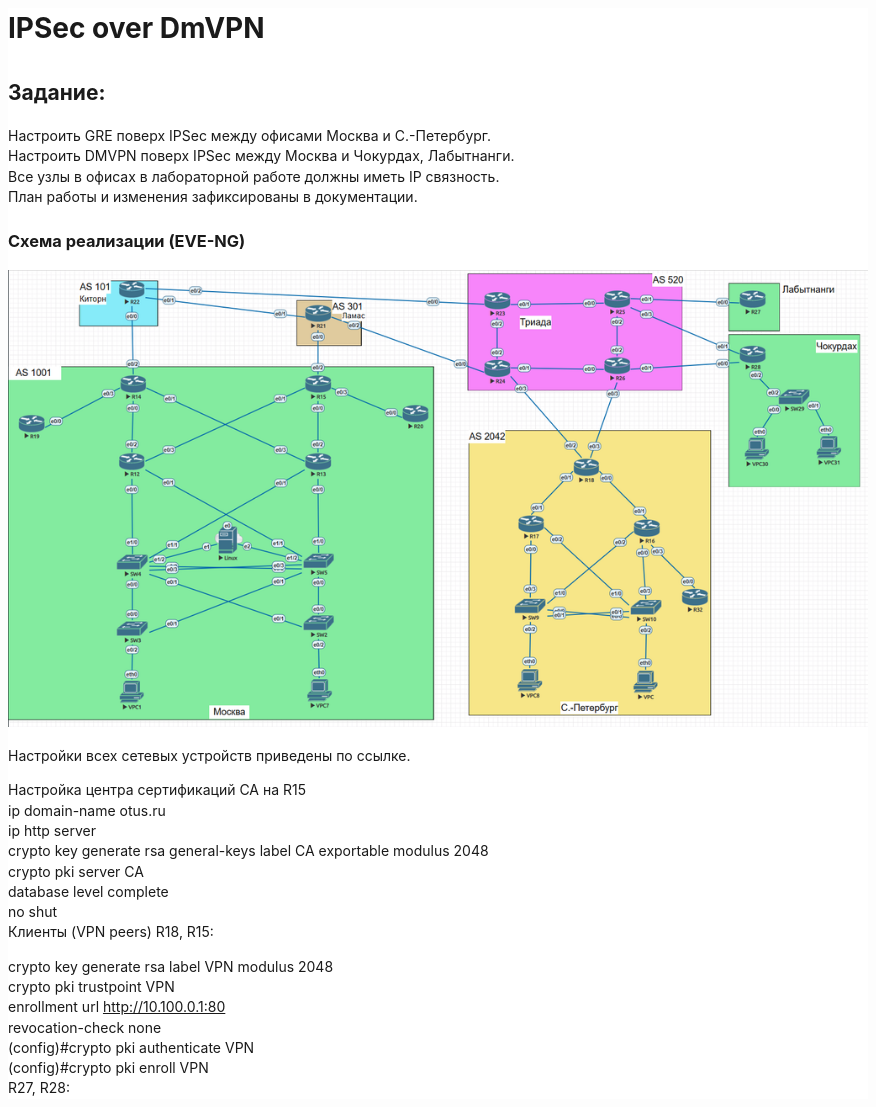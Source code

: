 # IPSec over DmVPN

## Задание:
Настроить GRE поверх IPSec между офисами Москва и С.-Петербург.   
Настроить DMVPN поверх IPSec между Москва и Чокурдах, Лабытнанги.  
Все узлы в офисах в лабораторной работе должны иметь IP связность.  
План работы и изменения зафиксированы в документации.  
### Схема реализации (EVE-NG)  


![Alt text](image.png)

Настройки всех сетевых устройств приведены по ссылке.  

Настройка центра сертификаций CA на R15  
ip domain-name otus.ru  
ip http server  
crypto key generate rsa general-keys label CA exportable modulus 2048  
crypto pki server CA   
database level complete  
no shut  
Клиенты (VPN peers) R18, R15:  

crypto key generate rsa label VPN modulus 2048  
crypto pki trustpoint VPN  
enrollment url http://10.100.0.1:80  
revocation-check none  
(config)#crypto pki authenticate VPN  
(config)#crypto pki enroll VPN  
R27, R28:  
  